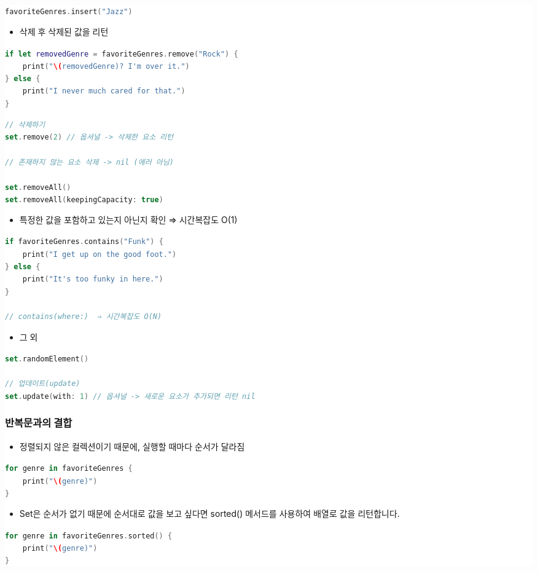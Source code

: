 ```swift
favoriteGenres.insert("Jazz")
```

- 삭제 후 삭제된 값을 리턴

```swift
if let removedGenre = favoriteGenres.remove("Rock") {
    print("\(removedGenre)? I'm over it.")
} else {
    print("I never much cared for that.")
}
```

```swift
// 삭제하기
set.remove(2) // 옵셔널 -> 삭제한 요소 리턴

// 존재하지 않는 요소 삭제 -> nil (에러 아님)

set.removeAll()
set.removeAll(keepingCapacity: true)
```

- 특정한 값을 포함하고 있는지 아닌지 확인  ⇒ 시간복잡도 O(1)

```swift
if favoriteGenres.contains("Funk") {
    print("I get up on the good foot.")
} else {
    print("It's too funky in here.")
}

// contains(where:)  ⇒ 시간복잡도 O(N)
```

- 그 외

```swift
set.randomElement()

// 업데이트(update)
set.update(with: 1) // 옵셔널 -> 새로운 요소가 추가되면 리턴 nil
```

### 반복문과의 결합

- 정렬되지 않은 컬렉션이기 때문에, 실행할 때마다 순서가 달라짐

```swift
for genre in favoriteGenres {
    print("\(genre)")
}
```

- Set은 순서가 없기 때문에 순서대로 값을 보고 싶다면 sorted() 메서드를 사용하여 배열로 값을 리턴합니다.

```swift
for genre in favoriteGenres.sorted() {
    print("\(genre)")
}
```
